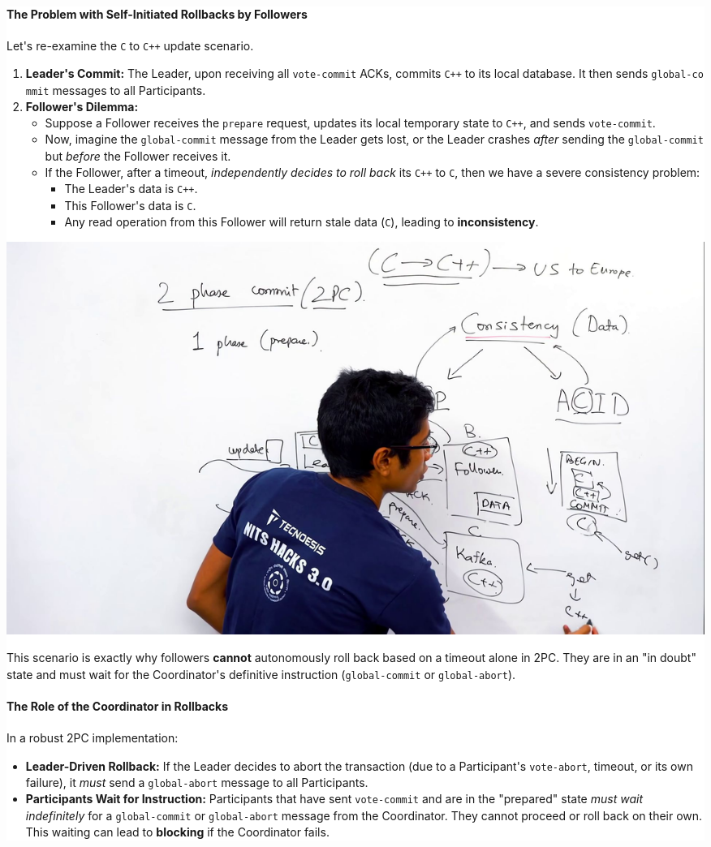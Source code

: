 #### The Problem with Self-Initiated Rollbacks by Followers

Let's re-examine the `C` to `C++` update scenario.

1.  **Leader's Commit:** The Leader, upon receiving all `vote-commit` ACKs, commits `C++` to its local database. It then sends `global-commit` messages to all Participants.
2.  **Follower's Dilemma:**
    *   Suppose a Follower receives the `prepare` request, updates its local temporary state to `C++`, and sends `vote-commit`.
    *   Now, imagine the `global-commit` message from the Leader gets lost, or the Leader crashes *after* sending the `global-commit` but *before* the Follower receives it.
    *   If the Follower, after a timeout, *independently decides to roll back* its `C++` to `C`, then we have a severe consistency problem:
        *   The Leader's data is `C++`.
        *   This Follower's data is `C`.
        *   Any read operation from this Follower will return stale data (`C`), leading to **inconsistency**.

![Screenshot at 00:20:29](notes_screenshots/refined_Data_Consistency_and_Tradeoffs_in_Distributed_Systems-(1080p25)_screenshots/frame_00-20-29.jpg)

This scenario is exactly why followers **cannot** autonomously roll back based on a timeout alone in 2PC. They are in an "in doubt" state and must wait for the Coordinator's definitive instruction (`global-commit` or `global-abort`).

#### The Role of the Coordinator in Rollbacks

In a robust 2PC implementation:

*   **Leader-Driven Rollback:** If the Leader decides to abort the transaction (due to a Participant's `vote-abort`, timeout, or its own failure), it *must* send a `global-abort` message to all Participants.
*   **Participants Wait for Instruction:** Participants that have sent `vote-commit` and are in the "prepared" state *must wait indefinitely* for a `global-commit` or `global-abort` message from the Coordinator. They cannot proceed or roll back on their own. This waiting can lead to **blocking** if the Coordinator fails.

